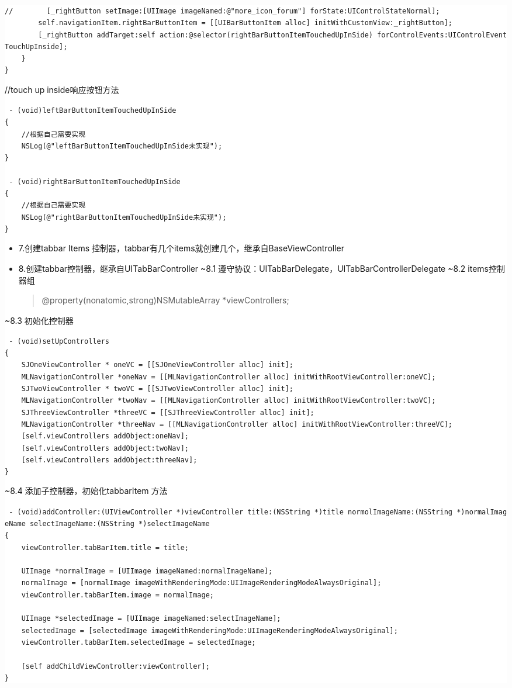 ```
//        [_rightButton setImage:[UIImage imageNamed:@"more_icon_forum"] forState:UIControlStateNormal];
        self.navigationItem.rightBarButtonItem = [[UIBarButtonItem alloc] initWithCustomView:_rightButton];
        [_rightButton addTarget:self action:@selector(rightBarButtonItemTouchedUpInSide) forControlEvents:UIControlEventTouchUpInside];
    }
}
```
//touch up inside响应按钮方法
```
 - (void)leftBarButtonItemTouchedUpInSide
{
    //根据自己需要实现
    NSLog(@"leftBarButtonItemTouchedUpInSide未实现");
}

 - (void)rightBarButtonItemTouchedUpInSide
{
    //根据自己需要实现
    NSLog(@"rightBarButtonItemTouchedUpInSide未实现");
}
```
- 7.创建tabbar Items 控制器，tabbar有几个items就创建几个，继承自BaseViewController

- 8.创建tabbar控制器，继承自UITabBarController
~8.1 遵守协议：UITabBarDelegate，UITabBarControllerDelegate
~8.2 items控制器组
  >@property(nonatomic,strong)NSMutableArray *viewControllers; 

 ~8.3 初始化控制器
```
 - (void)setUpControllers
{
    SJOneViewController * oneVC = [[SJOneViewController alloc] init];
    MLNavigationController *oneNav = [[MLNavigationController alloc] initWithRootViewController:oneVC];
    SJTwoViewController * twoVC = [[SJTwoViewController alloc] init];
    MLNavigationController *twoNav = [[MLNavigationController alloc] initWithRootViewController:twoVC];
    SJThreeViewController *threeVC = [[SJThreeViewController alloc] init];
    MLNavigationController *threeNav = [[MLNavigationController alloc] initWithRootViewController:threeVC];
    [self.viewControllers addObject:oneNav];
    [self.viewControllers addObject:twoNav];
    [self.viewControllers addObject:threeNav];
}
```
~8.4 添加子控制器，初始化tabbarItem 方法
```
 - (void)addController:(UIViewController *)viewController title:(NSString *)title normolImageName:(NSString *)normalImageName selectImageName:(NSString *)selectImageName
{
    viewController.tabBarItem.title = title;
    
    UIImage *normalImage = [UIImage imageNamed:normalImageName];
    normalImage = [normalImage imageWithRenderingMode:UIImageRenderingModeAlwaysOriginal];
    viewController.tabBarItem.image = normalImage;
    
    UIImage *selectedImage = [UIImage imageNamed:selectImageName];
    selectedImage = [selectedImage imageWithRenderingMode:UIImageRenderingModeAlwaysOriginal];
    viewController.tabBarItem.selectedImage = selectedImage;
    
    [self addChildViewController:viewController];
}
```
